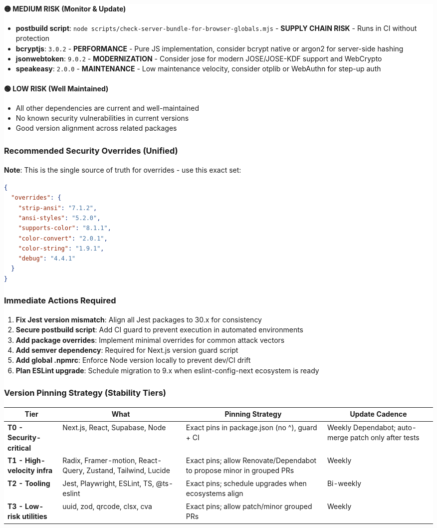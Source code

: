 #### **🟡 MEDIUM RISK (Monitor & Update)**
- **postbuild script**: `node scripts/check-server-bundle-for-browser-globals.mjs` - **SUPPLY CHAIN RISK** - Runs in CI without protection
- **bcryptjs**: `3.0.2` - **PERFORMANCE** - Pure JS implementation, consider bcrypt native or argon2 for server-side hashing
- **jsonwebtoken**: `9.0.2` - **MODERNIZATION** - Consider jose for modern JOSE/JOSE-KDF support and WebCrypto
- **speakeasy**: `2.0.0` - **MAINTENANCE** - Low maintenance velocity, consider otplib or WebAuthn for step-up auth

#### **🟢 LOW RISK (Well Maintained)**
- All other dependencies are current and well-maintained
- No known security vulnerabilities in current versions
- Good version alignment across related packages

### **Recommended Security Overrides (Unified)**

**Note**: This is the single source of truth for overrides - use this exact set:

```json
{
  "overrides": {
    "strip-ansi": "7.1.2",
    "ansi-styles": "5.2.0",
    "supports-color": "8.1.1",
    "color-convert": "2.0.1",
    "color-string": "1.9.1",
    "debug": "4.4.1"
  }
}
```

### **Immediate Actions Required**

1. **Fix Jest version mismatch**: Align all Jest packages to 30.x for consistency
2. **Secure postbuild script**: Add CI guard to prevent execution in automated environments
3. **Add package overrides**: Implement minimal overrides for common attack vectors
4. **Add semver dependency**: Required for Next.js version guard script
5. **Add global .npmrc**: Enforce Node version locally to prevent dev/CI drift
6. **Plan ESLint upgrade**: Schedule migration to 9.x when eslint-config-next ecosystem is ready

### **Version Pinning Strategy (Stability Tiers)**

| Tier | What | Pinning Strategy | Update Cadence |
|------|------|------------------|----------------|
| **T0 - Security-critical** | Next.js, React, Supabase, Node | Exact pins in package.json (no ^), guard + CI | Weekly Dependabot; auto-merge patch only after tests |
| **T1 - High-velocity infra** | Radix, Framer-motion, React-Query, Zustand, Tailwind, Lucide | Exact pins; allow Renovate/Dependabot to propose minor in grouped PRs | Weekly |
| **T2 - Tooling** | Jest, Playwright, ESLint, TS, @ts-eslint | Exact pins; schedule upgrades when ecosystems align | Bi-weekly |
| **T3 - Low-risk utilities** | uuid, zod, qrcode, clsx, cva | Exact pins; allow patch/minor grouped PRs | Weekly |
